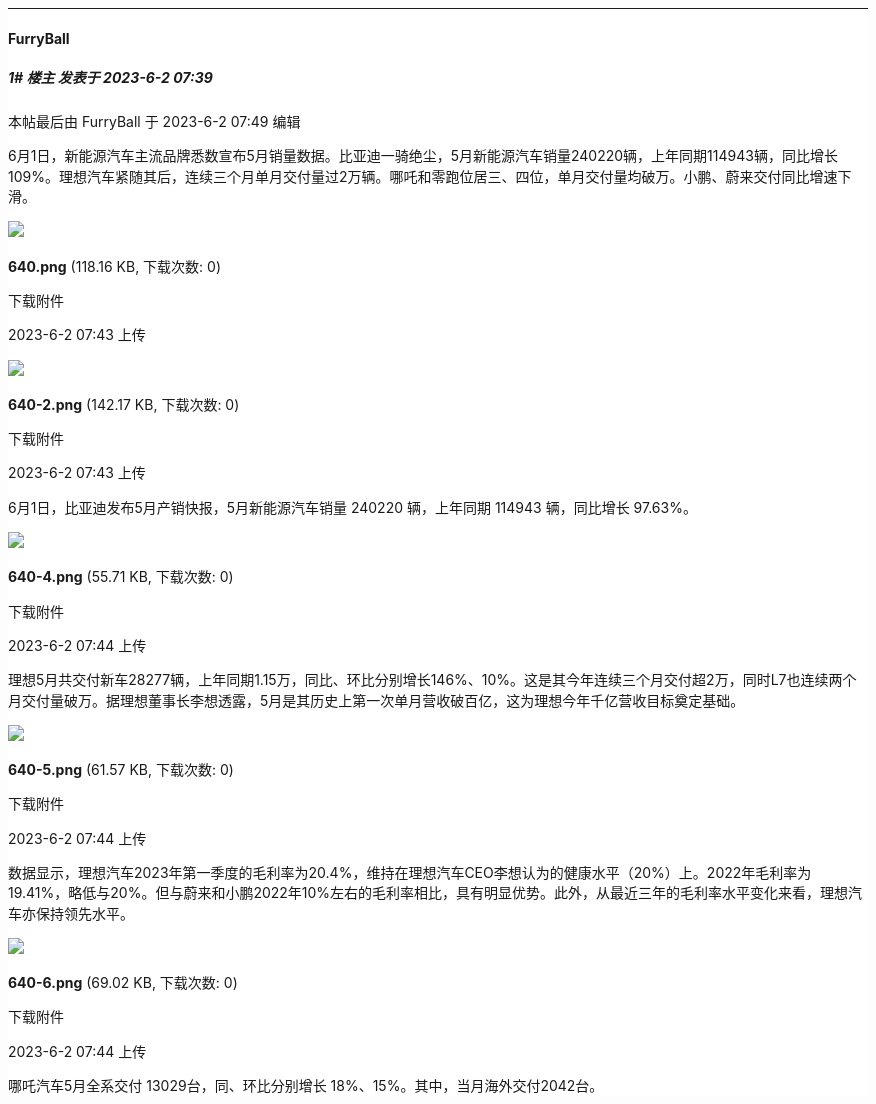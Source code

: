
*****

####  FurryBall  
##### 1#       楼主       发表于 2023-6-2 07:39

 本帖最后由 FurryBall 于 2023-6-2 07:49 编辑 

6月1日，新能源汽车主流品牌悉数宣布5月销量数据。比亚迪一骑绝尘，5月新能源汽车销量240220辆，上年同期114943辆，同比增长109%。理想汽车紧随其后，连续三个月单月交付量过2万辆。哪吒和零跑位居三、四位，单月交付量均破万。小鹏、蔚来交付同比增速下滑。

<img src="https://img.saraba1st.com/forum/202306/02/074326ncyagh3yrr8ceeyy.png" referrerpolicy="no-referrer">

<strong>640.png</strong> (118.16 KB, 下载次数: 0)

下载附件

2023-6-2 07:43 上传

<img src="https://img.saraba1st.com/forum/202306/02/074325jlivxnvtvcplsont.png" referrerpolicy="no-referrer">

<strong>640-2.png</strong> (142.17 KB, 下载次数: 0)

下载附件

2023-6-2 07:43 上传

6月1日，比亚迪发布5月产销快报，5月新能源汽车销量 240220 辆，上年同期 114943 辆，同比增长 97.63%。

<img src="https://img.saraba1st.com/forum/202306/02/074445g1x7unhz9hx9911r.png" referrerpolicy="no-referrer">

<strong>640-4.png</strong> (55.71 KB, 下载次数: 0)

下载附件

2023-6-2 07:44 上传

理想5月共交付新车28277辆，上年同期1.15万，同比、环比分别增长146%、10%。这是其今年连续三个月交付超2万，同时L7也连续两个月交付量破万。据理想董事长李想透露，5月是其历史上第一次单月营收破百亿，这为理想今年千亿营收目标奠定基础。

<img src="https://img.saraba1st.com/forum/202306/02/074445nbpllqcok4usx4pu.png" referrerpolicy="no-referrer">

<strong>640-5.png</strong> (61.57 KB, 下载次数: 0)

下载附件

2023-6-2 07:44 上传

数据显示，理想汽车2023年第一季度的毛利率为20.4%，维持在理想汽车CEO李想认为的健康水平（20%）上。2022年毛利率为19.41%，略低与20%。但与蔚来和小鹏2022年10%左右的毛利率相比，具有明显优势。此外，从最近三年的毛利率水平变化来看，理想汽车亦保持领先水平。

<img src="https://img.saraba1st.com/forum/202306/02/074445cck1cgg161hzdzkg.png" referrerpolicy="no-referrer">

<strong>640-6.png</strong> (69.02 KB, 下载次数: 0)

下载附件

2023-6-2 07:44 上传

哪吒汽车5月全系交付 13029台，同、环比分别增长 18%、15%。其中，当月海外交付2042台。
